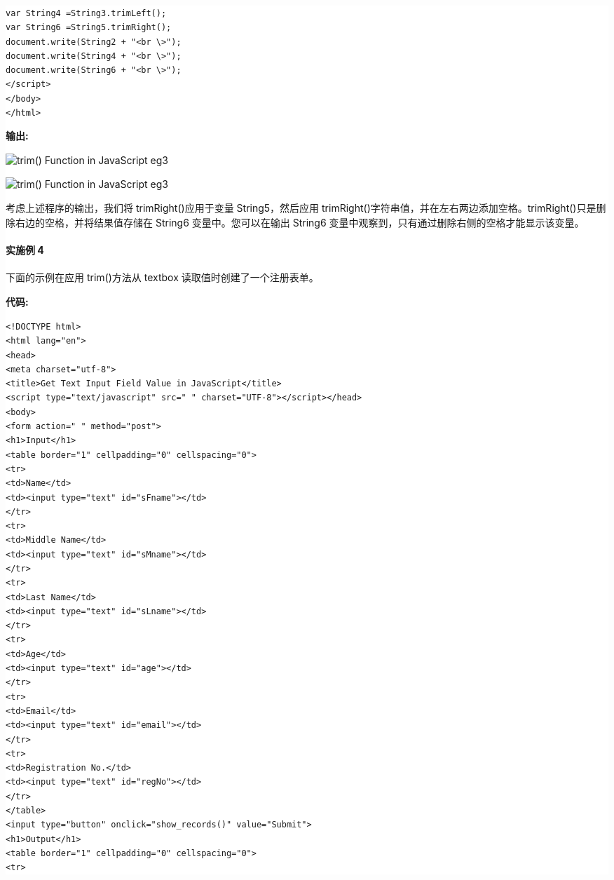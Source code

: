 ```
var String4 =String3.trimLeft();
var String6 =String5.trimRight();
document.write(String2 + "<br \>");
document.write(String4 + "<br \>");
document.write(String6 + "<br \>");
</script>
</body>
</html>
```

**输出:**

![trim() Function in JavaScript eg3](../Images/ac55622486249037b38a6ccd583a7462.png)

<noscript><img class="alignnone size-full wp-image-292295" src="../Images/ac55622486249037b38a6ccd583a7462.png" alt="trim() Function in JavaScript eg3" width="242" height="122" data-original-src="https://cdn.educba.com/academy/wp-content/uploads/2020/01/trim-Function-in-JavaScript-eg3.png"/></noscript>

考虑上述程序的输出，我们将 trimRight()应用于变量 String5，然后应用 trimRight()字符串值，并在左右两边添加空格。trimRight()只是删除右边的空格，并将结果值存储在 String6 变量中。您可以在输出 String6 变量中观察到，只有通过删除右侧的空格才能显示该变量。

#### 实施例 4

下面的示例在应用 trim()方法从 textbox 读取值时创建了一个注册表单。

**代码:**

```
<!DOCTYPE html>
<html lang="en">
<head>
<meta charset="utf-8">
<title>Get Text Input Field Value in JavaScript</title>
<script type="text/javascript" src=" " charset="UTF-8"></script></head>
<body>
<form action=" " method="post">
<h1>Input</h1>
<table border="1" cellpadding="0" cellspacing="0">
<tr>
<td>Name</td>
<td><input type="text" id="sFname"></td>
</tr>
<tr>
<td>Middle Name</td>
<td><input type="text" id="sMname"></td>
</tr>
<tr>
<td>Last Name</td>
<td><input type="text" id="sLname"></td>
</tr>
<tr>
<td>Age</td>
<td><input type="text" id="age"></td>
</tr>
<tr>
<td>Email</td>
<td><input type="text" id="email"></td>
</tr>
<tr>
<td>Registration No.</td>
<td><input type="text" id="regNo"></td>
</tr>
</table>
<input type="button" onclick="show_records()" value="Submit">
<h1>Output</h1>
<table border="1" cellpadding="0" cellspacing="0">
<tr>
```